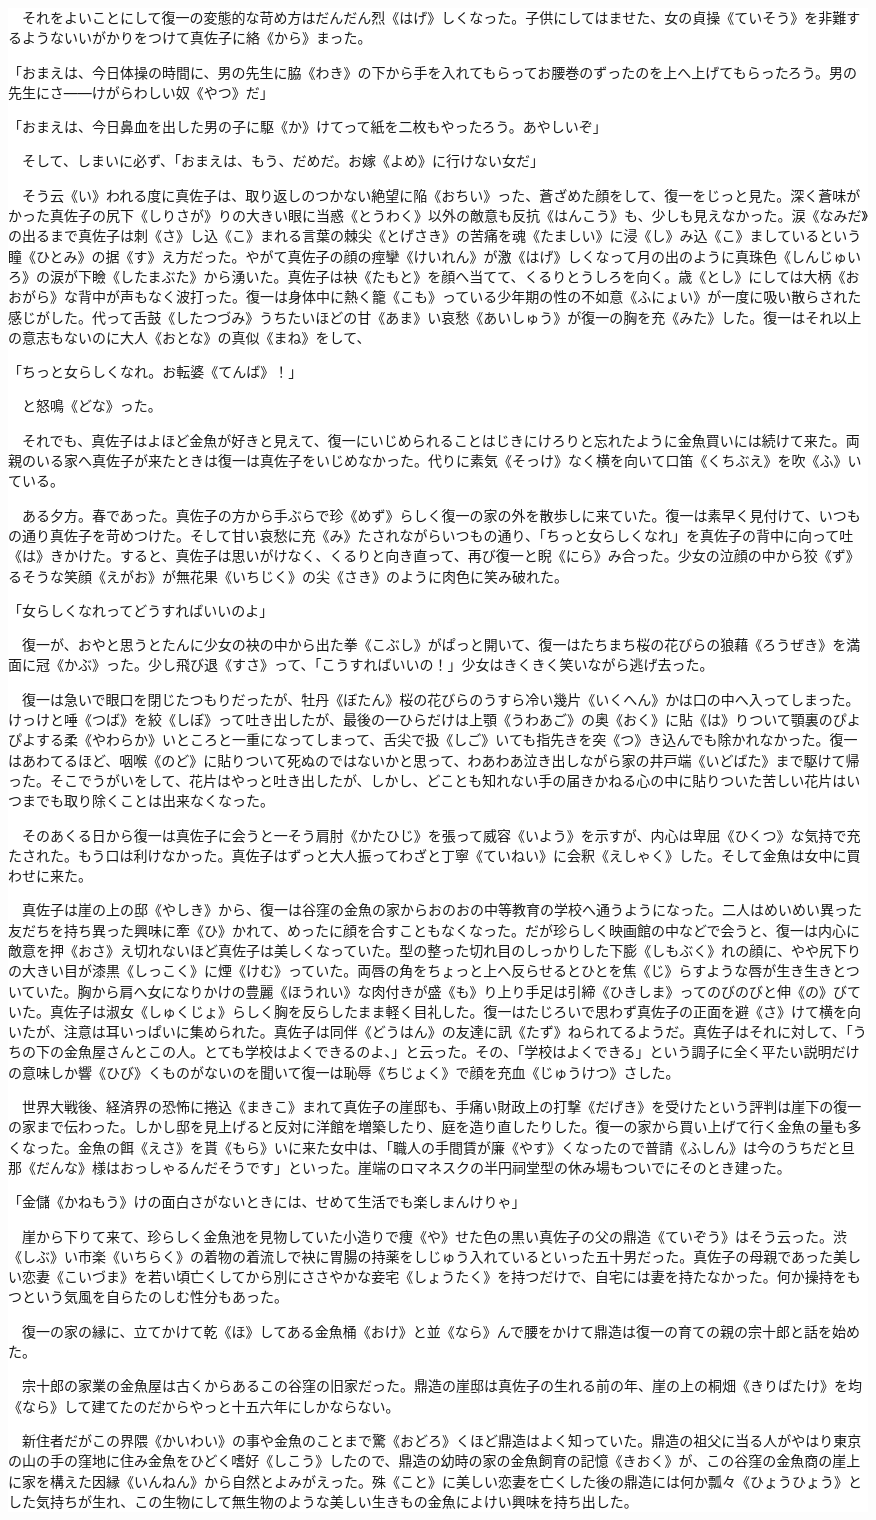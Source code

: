 　それをよいことにして復一の変態的な苛め方はだんだん烈《はげ》しくなった。子供にしてはませた、女の貞操《ていそう》を非難するようないいがかりをつけて真佐子に絡《から》まった。

「おまえは、今日体操の時間に、男の先生に脇《わき》の下から手を入れてもらってお腰巻のずったのを上へ上げてもらったろう。男の先生にさ――けがらわしい奴《やつ》だ」

「おまえは、今日鼻血を出した男の子に駆《か》けてって紙を二枚もやったろう。あやしいぞ」

　そして、しまいに必ず、「おまえは、もう、だめだ。お嫁《よめ》に行けない女だ」

　そう云《い》われる度に真佐子は、取り返しのつかない絶望に陥《おちい》った、蒼ざめた顔をして、復一をじっと見た。深く蒼味がかった真佐子の尻下《しりさが》りの大きい眼に当惑《とうわく》以外の敵意も反抗《はんこう》も、少しも見えなかった。涙《なみだ》の出るまで真佐子は刺《さ》し込《こ》まれる言葉の棘尖《とげさき》の苦痛を魂《たましい》に浸《し》み込《こ》ましているという瞳《ひとみ》の据《す》え方だった。やがて真佐子の顔の痙攣《けいれん》が激《はげ》しくなって月の出のように真珠色《しんじゅいろ》の涙が下瞼《したまぶた》から湧いた。真佐子は袂《たもと》を顔へ当てて、くるりとうしろを向く。歳《とし》にしては大柄《おおがら》な背中が声もなく波打った。復一は身体中に熱く籠《こも》っている少年期の性の不如意《ふにょい》が一度に吸い散らされた感じがした。代って舌鼓《したつづみ》うちたいほどの甘《あま》い哀愁《あいしゅう》が復一の胸を充《みた》した。復一はそれ以上の意志もないのに大人《おとな》の真似《まね》をして、

「ちっと女らしくなれ。お転婆《てんば》！」

　と怒鳴《どな》った。

　それでも、真佐子はよほど金魚が好きと見えて、復一にいじめられることはじきにけろりと忘れたように金魚買いには続けて来た。両親のいる家へ真佐子が来たときは復一は真佐子をいじめなかった。代りに素気《そっけ》なく横を向いて口笛《くちぶえ》を吹《ふ》いている。

　ある夕方。春であった。真佐子の方から手ぶらで珍《めず》らしく復一の家の外を散歩しに来ていた。復一は素早く見付けて、いつもの通り真佐子を苛めつけた。そして甘い哀愁に充《み》たされながらいつもの通り、「ちっと女らしくなれ」を真佐子の背中に向って吐《は》きかけた。すると、真佐子は思いがけなく、くるりと向き直って、再び復一と睨《にら》み合った。少女の泣顔の中から狡《ず》るそうな笑顔《えがお》が無花果《いちじく》の尖《さき》のように肉色に笑み破れた。

「女らしくなれってどうすればいいのよ」

　復一が、おやと思うとたんに少女の袂の中から出た拳《こぶし》がぱっと開いて、復一はたちまち桜の花びらの狼藉《ろうぜき》を満面に冠《かぶ》った。少し飛び退《すさ》って、「こうすればいいの！」少女はきくきく笑いながら逃げ去った。

　復一は急いで眼口を閉じたつもりだったが、牡丹《ぼたん》桜の花びらのうすら冷い幾片《いくへん》かは口の中へ入ってしまった。けっけと唾《つば》を絞《しぼ》って吐き出したが、最後の一ひらだけは上顎《うわあご》の奥《おく》に貼《は》りついて顎裏のぴよぴよする柔《やわらか》いところと一重になってしまって、舌尖で扱《しご》いても指先きを突《つ》き込んでも除かれなかった。復一はあわてるほど、咽喉《のど》に貼りついて死ぬのではないかと思って、わあわあ泣き出しながら家の井戸端《いどばた》まで駆けて帰った。そこでうがいをして、花片はやっと吐き出したが、しかし、どことも知れない手の届きかねる心の中に貼りついた苦しい花片はいつまでも取り除くことは出来なくなった。

　そのあくる日から復一は真佐子に会うと一そう肩肘《かたひじ》を張って威容《いよう》を示すが、内心は卑屈《ひくつ》な気持で充たされた。もう口は利けなかった。真佐子はずっと大人振ってわざと丁寧《ていねい》に会釈《えしゃく》した。そして金魚は女中に買わせに来た。

　真佐子は崖の上の邸《やしき》から、復一は谷窪の金魚の家からおのおの中等教育の学校へ通うようになった。二人はめいめい異った友だちを持ち異った興味に牽《ひ》かれて、めったに顔を合すこともなくなった。だが珍らしく映画館の中などで会うと、復一は内心に敵意を押《おさ》え切れないほど真佐子は美しくなっていた。型の整った切れ目のしっかりした下膨《しもぶく》れの顔に、やや尻下りの大きい目が漆黒《しっこく》に煙《けむ》っていた。両唇の角をちょっと上へ反らせるとひとを焦《じ》らすような唇が生き生きとついていた。胸から肩へ女になりかけの豊麗《ほうれい》な肉付きが盛《も》り上り手足は引締《ひきしま》ってのびのびと伸《の》びていた。真佐子は淑女《しゅくじょ》らしく胸を反らしたまま軽く目礼した。復一はたじろいで思わず真佐子の正面を避《さ》けて横を向いたが、注意は耳いっぱいに集められた。真佐子は同伴《どうはん》の友達に訊《たず》ねられてるようだ。真佐子はそれに対して、「うちの下の金魚屋さんとこの人。とても学校はよくできるのよ、」と云った。その、「学校はよくできる」という調子に全く平たい説明だけの意味しか響《ひび》くものがないのを聞いて復一は恥辱《ちじょく》で顔を充血《じゅうけつ》さした。

　世界大戦後、経済界の恐怖に捲込《まきこ》まれて真佐子の崖邸も、手痛い財政上の打撃《だげき》を受けたという評判は崖下の復一の家まで伝わった。しかし邸を見上げると反対に洋館を増築したり、庭を造り直したりした。復一の家から買い上げて行く金魚の量も多くなった。金魚の餌《えさ》を貰《もら》いに来た女中は、「職人の手間賃が廉《やす》くなったので普請《ふしん》は今のうちだと旦那《だんな》様はおっしゃるんだそうです」といった。崖端のロマネスクの半円祠堂型の休み場もついでにそのとき建った。

「金儲《かねもう》けの面白さがないときには、せめて生活でも楽しまんけりゃ」

　崖から下りて来て、珍らしく金魚池を見物していた小造りで痩《や》せた色の黒い真佐子の父の鼎造《ていぞう》はそう云った。渋《しぶ》い市楽《いちらく》の着物の着流しで袂に胃腸の持薬をしじゅう入れているといった五十男だった。真佐子の母親であった美しい恋妻《こいづま》を若い頃亡くしてから別にささやかな妾宅《しょうたく》を持つだけで、自宅には妻を持たなかった。何か操持をもつという気風を自らたのしむ性分もあった。

　復一の家の縁に、立てかけて乾《ほ》してある金魚桶《おけ》と並《なら》んで腰をかけて鼎造は復一の育ての親の宗十郎と話を始めた。

　宗十郎の家業の金魚屋は古くからあるこの谷窪の旧家だった。鼎造の崖邸は真佐子の生れる前の年、崖の上の桐畑《きりばたけ》を均《なら》して建てたのだからやっと十五六年にしかならない。

　新住者だがこの界隈《かいわい》の事や金魚のことまで驚《おどろ》くほど鼎造はよく知っていた。鼎造の祖父に当る人がやはり東京の山の手の窪地に住み金魚をひどく嗜好《しこう》したので、鼎造の幼時の家の金魚飼育の記憶《きおく》が、この谷窪の金魚商の崖上に家を構えた因縁《いんねん》から自然とよみがえった。殊《こと》に美しい恋妻を亡くした後の鼎造には何か瓢々《ひょうひょう》とした気持ちが生れ、この生物にして無生物のような美しい生きもの金魚によけい興味を持ち出した。
